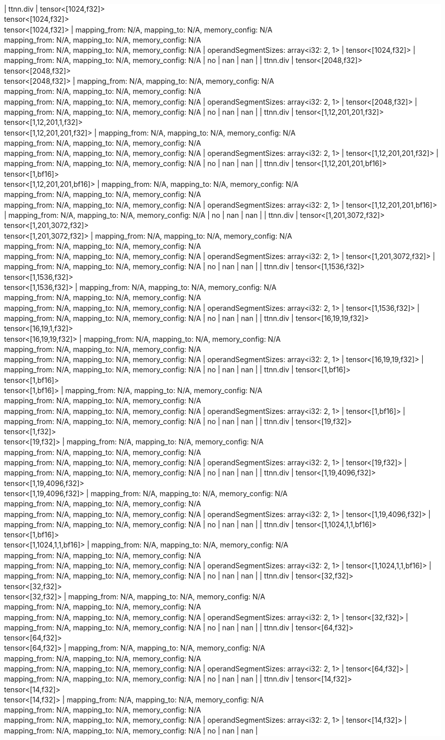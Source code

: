 | ttnn.div | tensor<[1024,f32]> <br> tensor<[1024,f32]> <br> tensor<[1024,f32]> | mapping_from: N/A, mapping_to: N/A, memory_config: N/A <br> mapping_from: N/A, mapping_to: N/A, memory_config: N/A <br> mapping_from: N/A, mapping_to: N/A, memory_config: N/A | operandSegmentSizes: array<i32: 2, 1> | tensor<[1024,f32]> | mapping_from: N/A, mapping_to: N/A, memory_config: N/A | no | nan | nan |
| ttnn.div | tensor<[2048,f32]> <br> tensor<[2048,f32]> <br> tensor<[2048,f32]> | mapping_from: N/A, mapping_to: N/A, memory_config: N/A <br> mapping_from: N/A, mapping_to: N/A, memory_config: N/A <br> mapping_from: N/A, mapping_to: N/A, memory_config: N/A | operandSegmentSizes: array<i32: 2, 1> | tensor<[2048,f32]> | mapping_from: N/A, mapping_to: N/A, memory_config: N/A | no | nan | nan |
| ttnn.div | tensor<[1,12,201,201,f32]> <br> tensor<[1,12,201,1,f32]> <br> tensor<[1,12,201,201,f32]> | mapping_from: N/A, mapping_to: N/A, memory_config: N/A <br> mapping_from: N/A, mapping_to: N/A, memory_config: N/A <br> mapping_from: N/A, mapping_to: N/A, memory_config: N/A | operandSegmentSizes: array<i32: 2, 1> | tensor<[1,12,201,201,f32]> | mapping_from: N/A, mapping_to: N/A, memory_config: N/A | no | nan | nan |
| ttnn.div | tensor<[1,12,201,201,bf16]> <br> tensor<[1,bf16]> <br> tensor<[1,12,201,201,bf16]> | mapping_from: N/A, mapping_to: N/A, memory_config: N/A <br> mapping_from: N/A, mapping_to: N/A, memory_config: N/A <br> mapping_from: N/A, mapping_to: N/A, memory_config: N/A | operandSegmentSizes: array<i32: 2, 1> | tensor<[1,12,201,201,bf16]> | mapping_from: N/A, mapping_to: N/A, memory_config: N/A | no | nan | nan |
| ttnn.div | tensor<[1,201,3072,f32]> <br> tensor<[1,201,3072,f32]> <br> tensor<[1,201,3072,f32]> | mapping_from: N/A, mapping_to: N/A, memory_config: N/A <br> mapping_from: N/A, mapping_to: N/A, memory_config: N/A <br> mapping_from: N/A, mapping_to: N/A, memory_config: N/A | operandSegmentSizes: array<i32: 2, 1> | tensor<[1,201,3072,f32]> | mapping_from: N/A, mapping_to: N/A, memory_config: N/A | no | nan | nan |
| ttnn.div | tensor<[1,1536,f32]> <br> tensor<[1,1536,f32]> <br> tensor<[1,1536,f32]> | mapping_from: N/A, mapping_to: N/A, memory_config: N/A <br> mapping_from: N/A, mapping_to: N/A, memory_config: N/A <br> mapping_from: N/A, mapping_to: N/A, memory_config: N/A | operandSegmentSizes: array<i32: 2, 1> | tensor<[1,1536,f32]> | mapping_from: N/A, mapping_to: N/A, memory_config: N/A | no | nan | nan |
| ttnn.div | tensor<[16,19,19,f32]> <br> tensor<[16,19,1,f32]> <br> tensor<[16,19,19,f32]> | mapping_from: N/A, mapping_to: N/A, memory_config: N/A <br> mapping_from: N/A, mapping_to: N/A, memory_config: N/A <br> mapping_from: N/A, mapping_to: N/A, memory_config: N/A | operandSegmentSizes: array<i32: 2, 1> | tensor<[16,19,19,f32]> | mapping_from: N/A, mapping_to: N/A, memory_config: N/A | no | nan | nan |
| ttnn.div | tensor<[1,bf16]> <br> tensor<[1,bf16]> <br> tensor<[1,bf16]> | mapping_from: N/A, mapping_to: N/A, memory_config: N/A <br> mapping_from: N/A, mapping_to: N/A, memory_config: N/A <br> mapping_from: N/A, mapping_to: N/A, memory_config: N/A | operandSegmentSizes: array<i32: 2, 1> | tensor<[1,bf16]> | mapping_from: N/A, mapping_to: N/A, memory_config: N/A | no | nan | nan |
| ttnn.div | tensor<[19,f32]> <br> tensor<[1,f32]> <br> tensor<[19,f32]> | mapping_from: N/A, mapping_to: N/A, memory_config: N/A <br> mapping_from: N/A, mapping_to: N/A, memory_config: N/A <br> mapping_from: N/A, mapping_to: N/A, memory_config: N/A | operandSegmentSizes: array<i32: 2, 1> | tensor<[19,f32]> | mapping_from: N/A, mapping_to: N/A, memory_config: N/A | no | nan | nan |
| ttnn.div | tensor<[1,19,4096,f32]> <br> tensor<[1,19,4096,f32]> <br> tensor<[1,19,4096,f32]> | mapping_from: N/A, mapping_to: N/A, memory_config: N/A <br> mapping_from: N/A, mapping_to: N/A, memory_config: N/A <br> mapping_from: N/A, mapping_to: N/A, memory_config: N/A | operandSegmentSizes: array<i32: 2, 1> | tensor<[1,19,4096,f32]> | mapping_from: N/A, mapping_to: N/A, memory_config: N/A | no | nan | nan |
| ttnn.div | tensor<[1,1024,1,1,bf16]> <br> tensor<[1,bf16]> <br> tensor<[1,1024,1,1,bf16]> | mapping_from: N/A, mapping_to: N/A, memory_config: N/A <br> mapping_from: N/A, mapping_to: N/A, memory_config: N/A <br> mapping_from: N/A, mapping_to: N/A, memory_config: N/A | operandSegmentSizes: array<i32: 2, 1> | tensor<[1,1024,1,1,bf16]> | mapping_from: N/A, mapping_to: N/A, memory_config: N/A | no | nan | nan |
| ttnn.div | tensor<[32,f32]> <br> tensor<[32,f32]> <br> tensor<[32,f32]> | mapping_from: N/A, mapping_to: N/A, memory_config: N/A <br> mapping_from: N/A, mapping_to: N/A, memory_config: N/A <br> mapping_from: N/A, mapping_to: N/A, memory_config: N/A | operandSegmentSizes: array<i32: 2, 1> | tensor<[32,f32]> | mapping_from: N/A, mapping_to: N/A, memory_config: N/A | no | nan | nan |
| ttnn.div | tensor<[64,f32]> <br> tensor<[64,f32]> <br> tensor<[64,f32]> | mapping_from: N/A, mapping_to: N/A, memory_config: N/A <br> mapping_from: N/A, mapping_to: N/A, memory_config: N/A <br> mapping_from: N/A, mapping_to: N/A, memory_config: N/A | operandSegmentSizes: array<i32: 2, 1> | tensor<[64,f32]> | mapping_from: N/A, mapping_to: N/A, memory_config: N/A | no | nan | nan |
| ttnn.div | tensor<[14,f32]> <br> tensor<[14,f32]> <br> tensor<[14,f32]> | mapping_from: N/A, mapping_to: N/A, memory_config: N/A <br> mapping_from: N/A, mapping_to: N/A, memory_config: N/A <br> mapping_from: N/A, mapping_to: N/A, memory_config: N/A | operandSegmentSizes: array<i32: 2, 1> | tensor<[14,f32]> | mapping_from: N/A, mapping_to: N/A, memory_config: N/A | no | nan | nan |